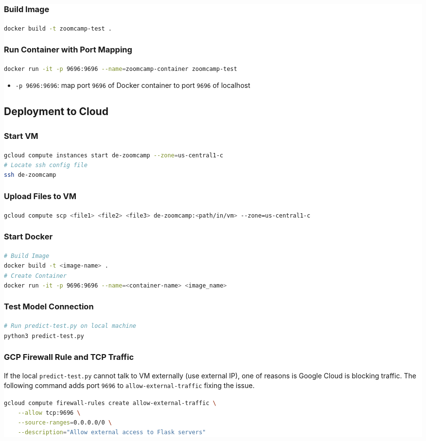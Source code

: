 ### Build Image
```bash
docker build -t zoomcamp-test .
```
### Run Container with Port Mapping
```bash
docker run -it -p 9696:9696 --name=zoomcamp-container zoomcamp-test
```
- `-p 9696:9696`: map port `9696` of Docker container to port `9696` of localhost

## Deployment to Cloud
### Start VM
```bash
gcloud compute instances start de-zoomcamp --zone=us-central1-c
# Locate ssh config file
ssh de-zoomcamp
```
### Upload Files to VM
```bash
gcloud compute scp <file1> <file2> <file3> de-zoomcamp:<path/in/vm> --zone=us-central1-c
```
### Start Docker
```bash
# Build Image
docker build -t <image-name> .
# Create Container
docker run -it -p 9696:9696 --name=<container-name> <image_name>
```
### Test Model Connection
```bash
# Run predict-test.py on local machine
python3 predict-test.py
```
### GCP Firewall Rule and TCP Traffic
If the local `predict-test.py` cannot talk to VM externally (use external IP), one of reasons is Google Cloud is blocking traffic. The following command adds port `9696` to `allow-external-traffic` fixing the issue.
```bash
gcloud compute firewall-rules create allow-external-traffic \
    --allow tcp:9696 \
    --source-ranges=0.0.0.0/0 \
    --description="Allow external access to Flask servers"
```